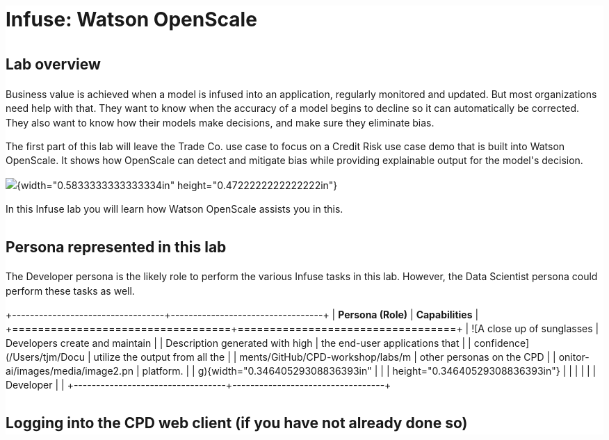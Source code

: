 # Infuse: Watson OpenScale

## Lab overview

Business value is achieved when a model is infused into an application,
regularly monitored and updated. But most organizations need help with
that. They want to know when the accuracy of a model begins to decline
so it can automatically be corrected. They also want to know how their
models make decisions, and make sure they eliminate bias.

The first part of this lab will leave the Trade Co. use case to focus on
a Credit Risk use case demo that is built into Watson OpenScale. It
shows how OpenScale can detect and mitigate bias while providing
explainable output for the model's decision.

![](/Users/tjm/Documents/GitHub/CPD-workshop/labs/monitor-ai/images/media/image1.png){width="0.5833333333333334in"
height="0.4722222222222222in"}

In this Infuse lab you will learn how Watson OpenScale assists you in
this.

## Persona represented in this lab

The Developer persona is the likely role to perform the various Infuse
tasks in this lab. However, the Data Scientist persona could perform
these tasks as well.

+----------------------------------+----------------------------------+
| **Persona (Role)**               | **Capabilities**                 |
+==================================+==================================+
| ![A close up of sunglasses       | Developers create and maintain   |
| Description generated with high  | the end-user applications that   |
| confidence](/Users/tjm/Docu      | utilize the output from all the  |
| ments/GitHub/CPD-workshop/labs/m | other personas on the CPD        |
| onitor-ai/images/media/image2.pn | platform.                        |
| g){width="0.34640529308836393in" |                                  |
| height="0.34640529308836393in"}  |                                  |
|                                  |                                  |
| Developer                        |                                  |
+----------------------------------+----------------------------------+

## Logging into the CPD web client (if you have not already done so)
